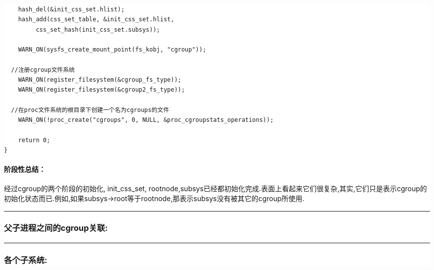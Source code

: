 ```
	hash_del(&init_css_set.hlist);
	hash_add(css_set_table, &init_css_set.hlist,
		 css_set_hash(init_css_set.subsys));

	WARN_ON(sysfs_create_mount_point(fs_kobj, "cgroup"));

  //注册cgroup文件系统
	WARN_ON(register_filesystem(&cgroup_fs_type));
	WARN_ON(register_filesystem(&cgroup2_fs_type));

  //在proc文件系统的根目录下创建一个名为cgroups的文件
	WARN_ON(!proc_create("cgroups", 0, NULL, &proc_cgroupstats_operations));

	return 0;
}

```

#### 阶段性总结：

经过cgroup的两个阶段的初始化, init_css_set, rootnode,subsys已经都初始化完成.表面上看起来它们很复杂,其实,它们只是表示cgroup的初始化状态而已.例如,如果subsys->root等于rootnode,那表示subsys没有被其它的cgroup所使用.</br>

--------

### 父子进程之间的cgroup关联:

--------

### 各个子系统:
